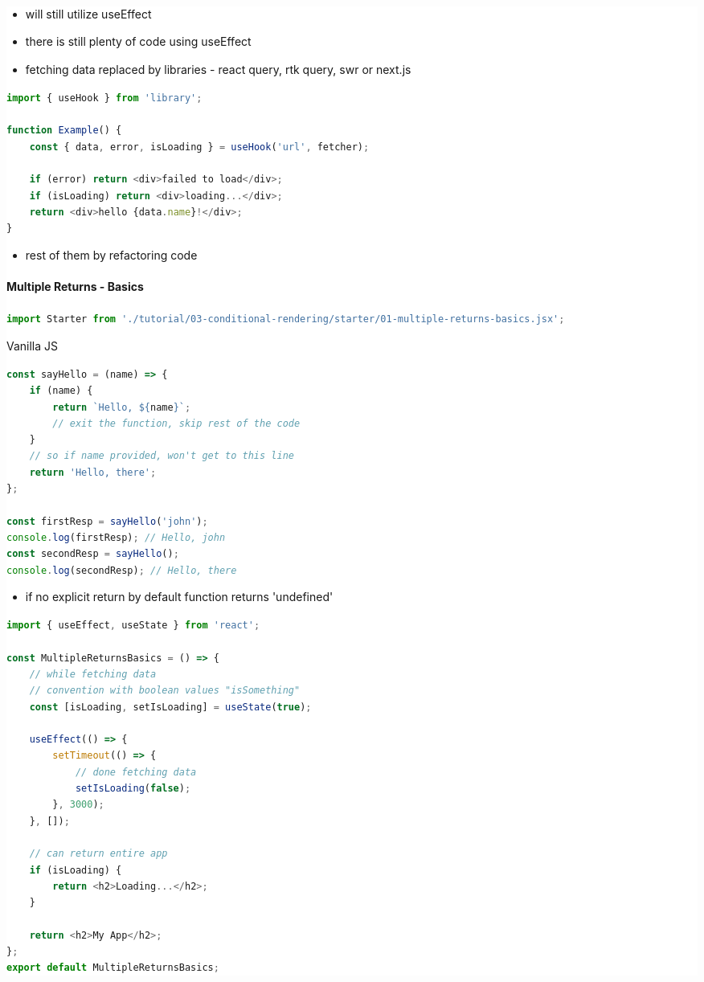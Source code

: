 - will still utilize useEffect
- there is still plenty of code using useEffect

- fetching data
  replaced by libraries - react query, rtk query, swr or next.js

```js
import { useHook } from 'library';

function Example() {
	const { data, error, isLoading } = useHook('url', fetcher);

	if (error) return <div>failed to load</div>;
	if (isLoading) return <div>loading...</div>;
	return <div>hello {data.name}!</div>;
}
```

- rest of them by refactoring code

#### Multiple Returns - Basics

```js
import Starter from './tutorial/03-conditional-rendering/starter/01-multiple-returns-basics.jsx';
```

Vanilla JS

```js
const sayHello = (name) => {
	if (name) {
		return `Hello, ${name}`;
		// exit the function, skip rest of the code
	}
	// so if name provided, won't get to this line
	return 'Hello, there';
};

const firstResp = sayHello('john');
console.log(firstResp); // Hello, john
const secondResp = sayHello();
console.log(secondResp); // Hello, there
```

- if no explicit return by default function returns 'undefined'

```js
import { useEffect, useState } from 'react';

const MultipleReturnsBasics = () => {
	// while fetching data
	// convention with boolean values "isSomething"
	const [isLoading, setIsLoading] = useState(true);

	useEffect(() => {
		setTimeout(() => {
			// done fetching data
			setIsLoading(false);
		}, 3000);
	}, []);

	// can return entire app
	if (isLoading) {
		return <h2>Loading...</h2>;
	}

	return <h2>My App</h2>;
};
export default MultipleReturnsBasics;
```
